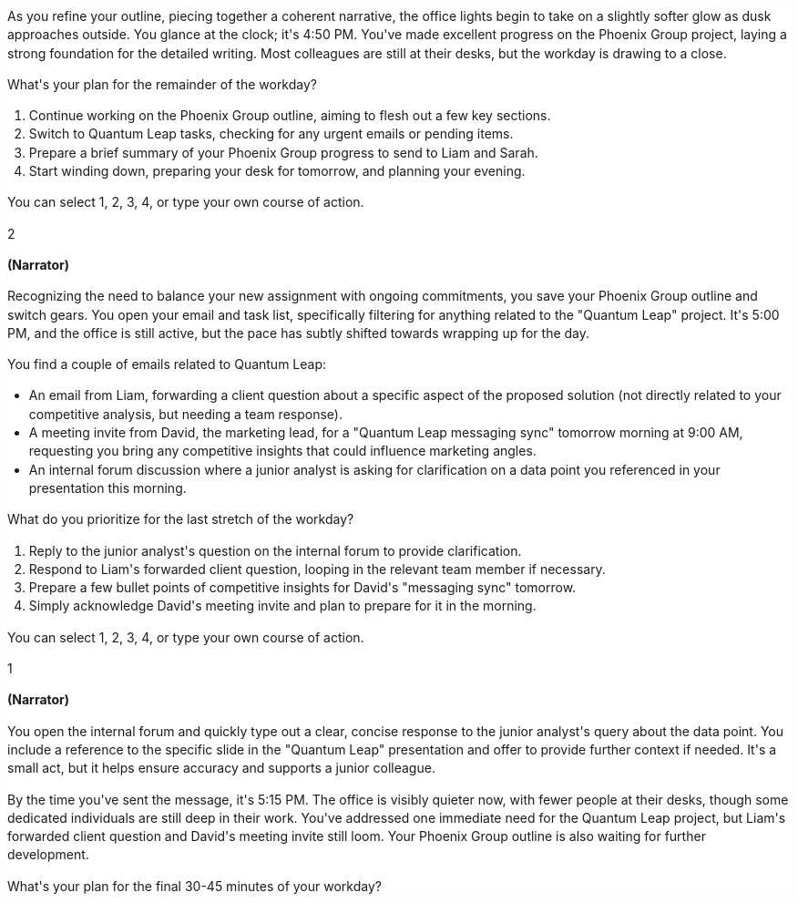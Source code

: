 As you refine your outline, piecing together a coherent narrative, the office lights begin to take on a slightly softer glow as dusk approaches outside. You glance at the clock; it's 4:50 PM. You've made excellent progress on the Phoenix Group project, laying a strong foundation for the detailed writing. Most colleagues are still at their desks, but the workday is drawing to a close.

What's your plan for the remainder of the workday?

1.  Continue working on the Phoenix Group outline, aiming to flesh out a few key sections.
2.  Switch to Quantum Leap tasks, checking for any urgent emails or pending items.
3.  Prepare a brief summary of your Phoenix Group progress to send to Liam and Sarah.
4.  Start winding down, preparing your desk for tomorrow, and planning your evening.

You can select 1, 2, 3, 4, or type your own course of action.
 

2
 

**(Narrator)**

Recognizing the need to balance your new assignment with ongoing commitments, you save your Phoenix Group outline and switch gears. You open your email and task list, specifically filtering for anything related to the "Quantum Leap" project. It's 5:00 PM, and the office is still active, but the pace has subtly shifted towards wrapping up for the day.

You find a couple of emails related to Quantum Leap:
*   An email from Liam, forwarding a client question about a specific aspect of the proposed solution (not directly related to your competitive analysis, but needing a team response).
*   A meeting invite from David, the marketing lead, for a "Quantum Leap messaging sync" tomorrow morning at 9:00 AM, requesting you bring any competitive insights that could influence marketing angles.
*   An internal forum discussion where a junior analyst is asking for clarification on a data point you referenced in your presentation this morning.

What do you prioritize for the last stretch of the workday?

1.  Reply to the junior analyst's question on the internal forum to provide clarification.
2.  Respond to Liam's forwarded client question, looping in the relevant team member if necessary.
3.  Prepare a few bullet points of competitive insights for David's "messaging sync" tomorrow.
4.  Simply acknowledge David's meeting invite and plan to prepare for it in the morning.

You can select 1, 2, 3, 4, or type your own course of action.
 

1
 

**(Narrator)**

You open the internal forum and quickly type out a clear, concise response to the junior analyst's query about the data point. You include a reference to the specific slide in the "Quantum Leap" presentation and offer to provide further context if needed. It's a small act, but it helps ensure accuracy and supports a junior colleague.

By the time you've sent the message, it's 5:15 PM. The office is visibly quieter now, with fewer people at their desks, though some dedicated individuals are still deep in their work. You've addressed one immediate need for the Quantum Leap project, but Liam's forwarded client question and David's meeting invite still loom. Your Phoenix Group outline is also waiting for further development.

What's your plan for the final 30-45 minutes of your workday?
